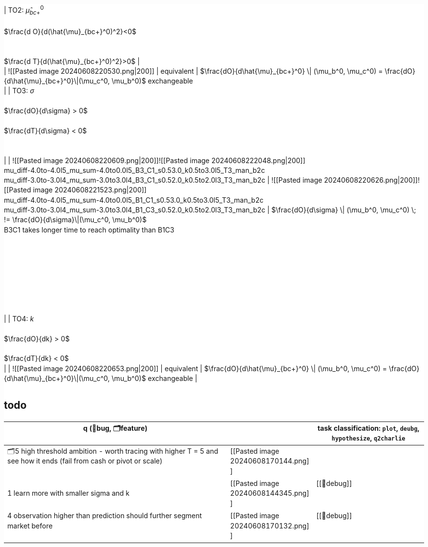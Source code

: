 | TO2: $\hat{\mu}_{bc+}^0$<br><br>$\frac{d O}{d(\hat{\mu}_{bc+}^0)^2}<0$<br><br><br>$\frac{d T}{d(\hat{\mu}_{bc+}^0)^2}>0$                     | <br>                                                   | ![[Pasted image 20240608220530.png\|200]]                                                                                                                                                                                                      | equivalent                                                                                                                                                                                                                                     | $\frac{dO}{d\hat{\mu}_{bc+}^0} \| (\mu_b^0, \mu_c^0) = \frac{dO}{d\hat{\mu}_{bc+}^0}\|(\mu_c^0, \mu_b^0)$  exchangeable<br>                                                            |
| TO3:  $\sigma$<br> <br> $\frac{dO}{d\sigma} > 0$<br><br> $\frac{dT}{d\sigma} < 0$<br><br><br>                                                |                                                        | ![[Pasted image 20240608220609.png\|200]]![[Pasted image 20240608222048.png\|200]]<br>mu_diff-4.0to-4.0l5_mu_sum-4.0to0.0l5_B3_C1_s0.53.0_k0.5to3.0l5_T3_man_b2c<br>mu_diff-3.0to-3.0l4_mu_sum-3.0to3.0l4_B3_C1_s0.52.0_k0.5to2.0l3_T3_man_b2c | ![[Pasted image 20240608220626.png\|200]]![[Pasted image 20240608221523.png\|200]]<br>mu_diff-4.0to-4.0l5_mu_sum-4.0to0.0l5_B1_C1_s0.53.0_k0.5to3.0l5_T3_man_b2c<br>mu_diff-3.0to-3.0l4_mu_sum-3.0to3.0l4_B1_C3_s0.52.0_k0.5to2.0l3_T3_man_b2c | $\frac{dO}{d\sigma} \| (\mu_b^0, \mu_c^0) \; != \frac{dO}{d\sigma}\|(\mu_c^0, \mu_b^0)$  <br>B3C1 takes longer time to reach optimality than B1C3 <br><br><br><br><br><br><br><br><br> |
| TO4: $k$<br><br>$\frac{dO}{dk} > 0$<br><br> $\frac{dT}{dk} < 0$<br>                                                                          |                                                        | ![[Pasted image 20240608220653.png\|200]]                                                                                                                                                                                                      | equivalent                                                                                                                                                                                                                                     | $\frac{dO}{d\hat{\mu}_{bc+}^0} \| (\mu_b^0, \mu_c^0) = \frac{dO}{d\hat{\mu}_{bc+}^0}\|(\mu_c^0, \mu_b^0)$  exchangeable                                                                |





## todo

| q (🐛bug, 🗂️feature)                                                                                                                                     |                                                                                                                       | task classification: `plot`, `deubg`, `hypothesize`, `q2charlie`                                                                                                                                                                                                                                         |
| --------------------------------------------------------------------------------------------------------------------------------------------------------- | --------------------------------------------------------------------------------------------------------------------- | -------------------------------------------------------------------------------------------------------------------------------------------------------------------------------------------------------------------------------------------------------------------------------------------------------- |
| 🗂️5 high threshold ambition - worth tracing with higher T = 5 and see how it ends (fail from cash or pivot or scale)                                     | [[Pasted image 20240608170144.png]]                                                                                   |                                                                                                                                                                                                                                                                                                          |
| <br>1 learn more with smaller sigma and k<br>                                                                                                             | [[Pasted image 20240608144345.png]]                                                                                   | [[🐛debug]]                                                                                                                                                                                                                                                                                              |
| 4 observation higher than prediction should further segment market before                                                                                 | [[Pasted image 20240608170132.png]]                                                                                   | [[🐛debug]]                                                                                                                                                                                                                                                                                              |